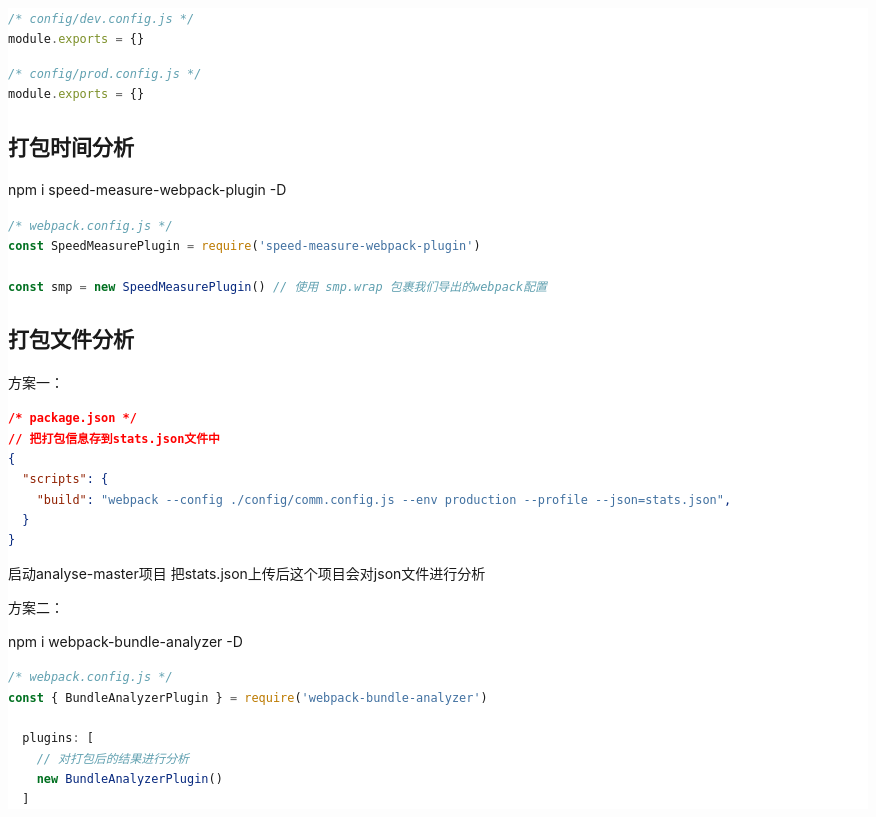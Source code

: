 

```js
/* config/dev.config.js */
module.exports = {}
```



```js
/* config/prod.config.js */
module.exports = {}
```



## 打包时间分析

npm i speed-measure-webpack-plugin -D

```js
/* webpack.config.js */
const SpeedMeasurePlugin = require('speed-measure-webpack-plugin')

const smp = new SpeedMeasurePlugin() // 使用 smp.wrap 包裹我们导出的webpack配置
```

## 打包文件分析

方案一：

```json
/* package.json */ 
// 把打包信息存到stats.json文件中
{
  "scripts": {
    "build": "webpack --config ./config/comm.config.js --env production --profile --json=stats.json",
  }
}
```

启动analyse-master项目
把stats.json上传后这个项目会对json文件进行分析



方案二：

npm i webpack-bundle-analyzer -D

```js
/* webpack.config.js */
const { BundleAnalyzerPlugin } = require('webpack-bundle-analyzer')

  plugins: [
    // 对打包后的结果进行分析
    new BundleAnalyzerPlugin()
  ]
```
